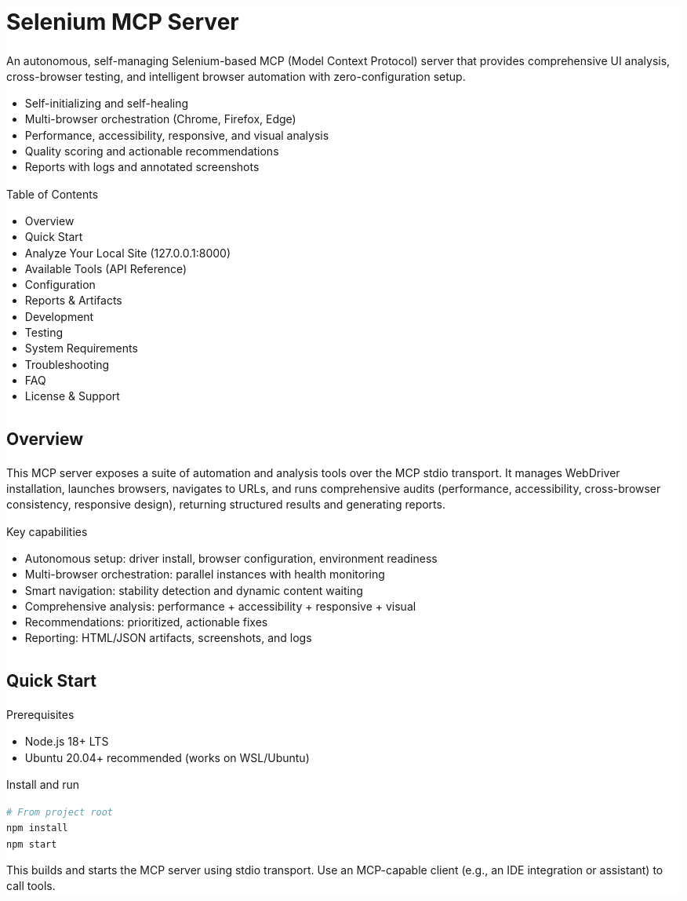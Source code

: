 # Selenium MCP Server

An autonomous, self-managing Selenium-based MCP (Model Context Protocol) server that provides comprehensive UI analysis, cross-browser testing, and intelligent browser automation with zero-configuration setup.

- Self-initializing and self-healing
- Multi-browser orchestration (Chrome, Firefox, Edge)
- Performance, accessibility, responsive, and visual analysis
- Quality scoring and actionable recommendations
- Reports with logs and annotated screenshots

Table of Contents
- Overview
- Quick Start
- Analyze Your Local Site (127.0.0.1:8000)
- Available Tools (API Reference)
- Configuration
- Reports & Artifacts
- Development
- Testing
- System Requirements
- Troubleshooting
- FAQ
- License & Support

## Overview
This MCP server exposes a suite of automation and analysis tools over the MCP stdio transport. It manages WebDriver installation, launches browsers, navigates to URLs, and runs comprehensive audits (performance, accessibility, cross-browser consistency, responsive design), returning structured results and generating reports.

Key capabilities
- Autonomous setup: driver install, browser configuration, environment readiness
- Multi-browser orchestration: parallel instances with health monitoring
- Smart navigation: stability detection and dynamic content waiting
- Comprehensive analysis: performance + accessibility + responsive + visual
- Recommendations: prioritized, actionable fixes
- Reporting: HTML/JSON artifacts, screenshots, and logs

## Quick Start

Prerequisites
- Node.js 18+ LTS
- Ubuntu 20.04+ recommended (works on WSL/Ubuntu)

Install and run
```bash
# From project root
npm install
npm start
```
This builds and starts the MCP server using stdio transport. Use an MCP-capable client (e.g., an IDE integration or assistant) to call tools.
